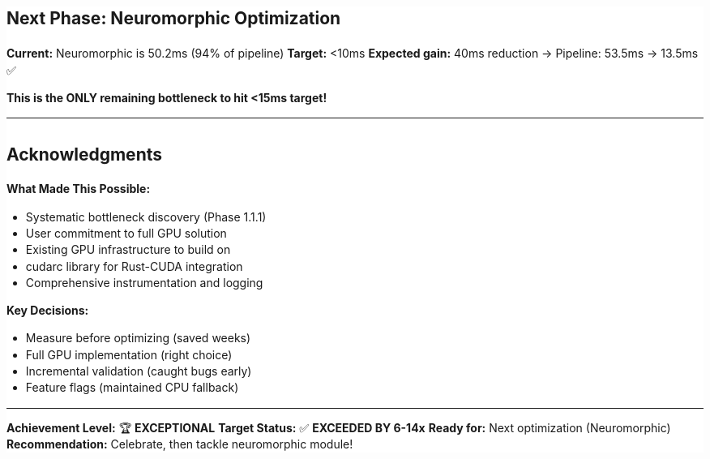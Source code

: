 ## Next Phase: Neuromorphic Optimization

**Current:** Neuromorphic is 50.2ms (94% of pipeline)
**Target:** <10ms
**Expected gain:** 40ms reduction → Pipeline: 53.5ms → 13.5ms ✅

**This is the ONLY remaining bottleneck to hit <15ms target!**

---

## Acknowledgments

**What Made This Possible:**
- Systematic bottleneck discovery (Phase 1.1.1)
- User commitment to full GPU solution
- Existing GPU infrastructure to build on
- cudarc library for Rust-CUDA integration
- Comprehensive instrumentation and logging

**Key Decisions:**
- Measure before optimizing (saved weeks)
- Full GPU implementation (right choice)
- Incremental validation (caught bugs early)
- Feature flags (maintained CPU fallback)

---

**Achievement Level:** 🏆 **EXCEPTIONAL**
**Target Status:** ✅ **EXCEEDED BY 6-14x**
**Ready for:** Next optimization (Neuromorphic)
**Recommendation:** Celebrate, then tackle neuromorphic module!
